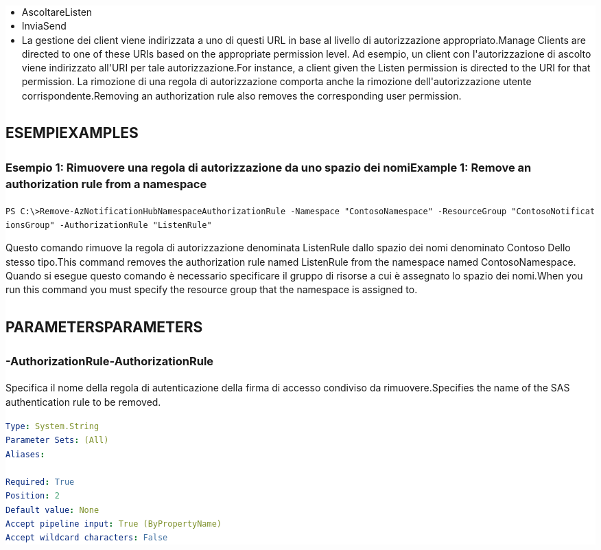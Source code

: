 - <span data-ttu-id="45ca5-110">Ascoltare</span><span class="sxs-lookup"><span data-stu-id="45ca5-110">Listen</span></span>
- <span data-ttu-id="45ca5-111">Invia</span><span class="sxs-lookup"><span data-stu-id="45ca5-111">Send</span></span>
- <span data-ttu-id="45ca5-112">La gestione dei client viene indirizzata a uno di questi URL in base al livello di autorizzazione appropriato.</span><span class="sxs-lookup"><span data-stu-id="45ca5-112">Manage Clients are directed to one of these URIs based on the appropriate permission level.</span></span>
<span data-ttu-id="45ca5-113">Ad esempio, un client con l'autorizzazione di ascolto viene indirizzato all'URI per tale autorizzazione.</span><span class="sxs-lookup"><span data-stu-id="45ca5-113">For instance, a client given the Listen permission is directed to the URI for that permission.</span></span>
<span data-ttu-id="45ca5-114">La rimozione di una regola di autorizzazione comporta anche la rimozione dell'autorizzazione utente corrispondente.</span><span class="sxs-lookup"><span data-stu-id="45ca5-114">Removing an authorization rule also removes the corresponding user permission.</span></span>

## <span data-ttu-id="45ca5-115">ESEMPI</span><span class="sxs-lookup"><span data-stu-id="45ca5-115">EXAMPLES</span></span>

### <span data-ttu-id="45ca5-116">Esempio 1: Rimuovere una regola di autorizzazione da uno spazio dei nomi</span><span class="sxs-lookup"><span data-stu-id="45ca5-116">Example 1: Remove an authorization rule from a namespace</span></span>
```
PS C:\>Remove-AzNotificationHubNamespaceAuthorizationRule -Namespace "ContosoNamespace" -ResourceGroup "ContosoNotificationsGroup" -AuthorizationRule "ListenRule"
```

<span data-ttu-id="45ca5-117">Questo comando rimuove la regola di autorizzazione denominata ListenRule dallo spazio dei nomi denominato Contoso Dello stesso tipo.</span><span class="sxs-lookup"><span data-stu-id="45ca5-117">This command removes the authorization rule named ListenRule from the namespace named ContosoNamespace.</span></span>
<span data-ttu-id="45ca5-118">Quando si esegue questo comando è necessario specificare il gruppo di risorse a cui è assegnato lo spazio dei nomi.</span><span class="sxs-lookup"><span data-stu-id="45ca5-118">When you run this command you must specify the resource group that the namespace is assigned to.</span></span>

## <span data-ttu-id="45ca5-119">PARAMETERS</span><span class="sxs-lookup"><span data-stu-id="45ca5-119">PARAMETERS</span></span>

### <span data-ttu-id="45ca5-120">-AuthorizationRule</span><span class="sxs-lookup"><span data-stu-id="45ca5-120">-AuthorizationRule</span></span>
<span data-ttu-id="45ca5-121">Specifica il nome della regola di autenticazione della firma di accesso condiviso da rimuovere.</span><span class="sxs-lookup"><span data-stu-id="45ca5-121">Specifies the name of the SAS authentication rule to be removed.</span></span>

```yaml
Type: System.String
Parameter Sets: (All)
Aliases:

Required: True
Position: 2
Default value: None
Accept pipeline input: True (ByPropertyName)
Accept wildcard characters: False
```
